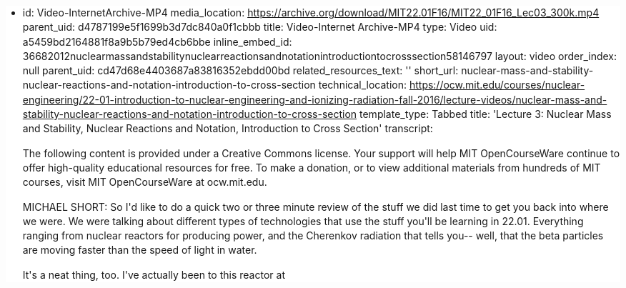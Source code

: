 - id: Video-InternetArchive-MP4
  media_location: https://archive.org/download/MIT22.01F16/MIT22_01F16_Lec03_300k.mp4
  parent_uid: d4787199e5f1699b3d7dc840a0f1cbbb
  title: Video-Internet Archive-MP4
  type: Video
  uid: a5459bd2164881f8a9b5b79ed4cb6bbe
inline_embed_id: 36682012nuclearmassandstabilitynuclearreactionsandnotationintroductiontocrosssection58146797
layout: video
order_index: null
parent_uid: cd47d68e4403687a83816352ebdd00bd
related_resources_text: ''
short_url: nuclear-mass-and-stability-nuclear-reactions-and-notation-introduction-to-cross-section
technical_location: https://ocw.mit.edu/courses/nuclear-engineering/22-01-introduction-to-nuclear-engineering-and-ionizing-radiation-fall-2016/lecture-videos/nuclear-mass-and-stability-nuclear-reactions-and-notation-introduction-to-cross-section
template_type: Tabbed
title: 'Lecture 3: Nuclear Mass and Stability, Nuclear Reactions and Notation, Introduction
  to Cross Section'
transcript: <p><span m="890">The</span> <span m="980">following</span> <span m="1430">content</span>
  <span m="1940">is</span> <span m="2060">provided</span> <span m="2480">under</span>
  <span m="2720">a</span> <span m="2780">Creative</span> <span m="3260">Commons</span>
  <span m="3650">license.</span> <span m="4650">Your</span> <span m="4730">support</span>
  <span m="5240">will</span> <span m="5390">help</span> <span m="5660">MIT</span>
  <span m="6110">OpenCourseWare</span> <span m="6860">continue</span> <span m="7340">to</span>
  <span m="7490">offer</span> <span m="7820">high-quality</span> <span m="8540">educational</span>
  <span m="9200">resources</span> <span m="9770">for</span> <span m="9890">free.</span>
  <span m="10950">To</span> <span m="10970">make</span> <span m="11180">a</span> <span
  m="11240">donation,</span> <span m="11990">or</span> <span m="12140">to</span> <span
  m="12260">view</span> <span m="12500">additional</span> <span m="12890">materials</span>
  <span m="13490">from</span> <span m="13700">hundreds</span> <span m="14030">of</span>
  <span m="14120">MIT</span> <span m="14510">courses,</span> <span m="15810">visit</span>
  <span m="16010">MIT</span> <span m="16520">OpenCourseWare</span> <span m="17450">at</span>
  <span m="17630">ocw.mit.edu.</span></p><p><span m="22540">MICHAEL SHORT:</span>
  <span m="22640">So</span> <span m="22740">I'd</span> <span m="22850">like</span>
  <span m="23000">to</span> <span m="23090">do</span> <span m="23240">a</span> <span
  m="23300">quick</span> <span m="23540">two</span> <span m="23810">or</span> <span
  m="23870">three</span> <span m="24080">minute</span> <span m="24290">review</span>
  <span m="24680">of</span> <span m="24770">the</span> <span m="24860">stuff</span>
  <span m="25130">we</span> <span m="25220">did</span> <span m="25370">last</span>
  <span m="25640">time</span> <span m="25850">to</span> <span m="25940">get</span>
  <span m="26060">you</span> <span m="26150">back</span> <span m="26450">into</span>
  <span m="26660">where</span> <span m="26870">we were.</span> <span m="27830">We
  were</span> <span m="27890">talking</span> <span m="28220">about</span> <span m="28430">different</span>
  <span m="28760">types</span> <span m="29120">of</span> <span m="29180">technologies</span>
  <span m="29930">that</span> <span m="30080">use</span> <span m="30410">the</span>
  <span m="30500">stuff</span> <span m="30800">you'll</span> <span m="30920">be</span>
  <span m="31700">learning</span> <span m="32060">in</span> <span m="32150">22.01.</span>
  <span m="33710">Everything</span> <span m="34100">ranging</span> <span m="34490">from</span>
  <span m="35480">nuclear</span> <span m="35870">reactors</span> <span m="36350">for</span>
  <span m="36470">producing</span> <span m="36890">power,</span> <span m="38590">and</span>
  <span m="39190">the</span> <span m="39310">Cherenkov</span> <span m="39880">radiation</span>
  <span m="40420">that</span> <span m="40540">tells</span> <span m="40870">you--</span>
  <span m="41170">well,</span> <span m="42130">that</span> <span m="42310">the</span>
  <span m="42430">beta</span> <span m="42670">particles</span> <span m="43180">are</span>
  <span m="43240">moving</span> <span m="43600">faster</span> <span m="43990">than</span>
  <span m="44110">the</span> <span m="44170">speed</span> <span m="44470">of</span>
  <span m="44560">light</span> <span m="44780">in</span> <span m="44890">water.</span></p><p><span
  m="45610">It's</span> <span m="45940">a</span> <span m="46000">neat</span> <span
  m="46240">thing,</span> <span m="46480">too.</span> <span m="46790">I've</span>
  <span m="46990">actually</span> <span m="47410">been</span> <span m="47590">to</span>
  <span m="47710">this</span> <span m="47860">reactor</span> <span m="48280">at</span>